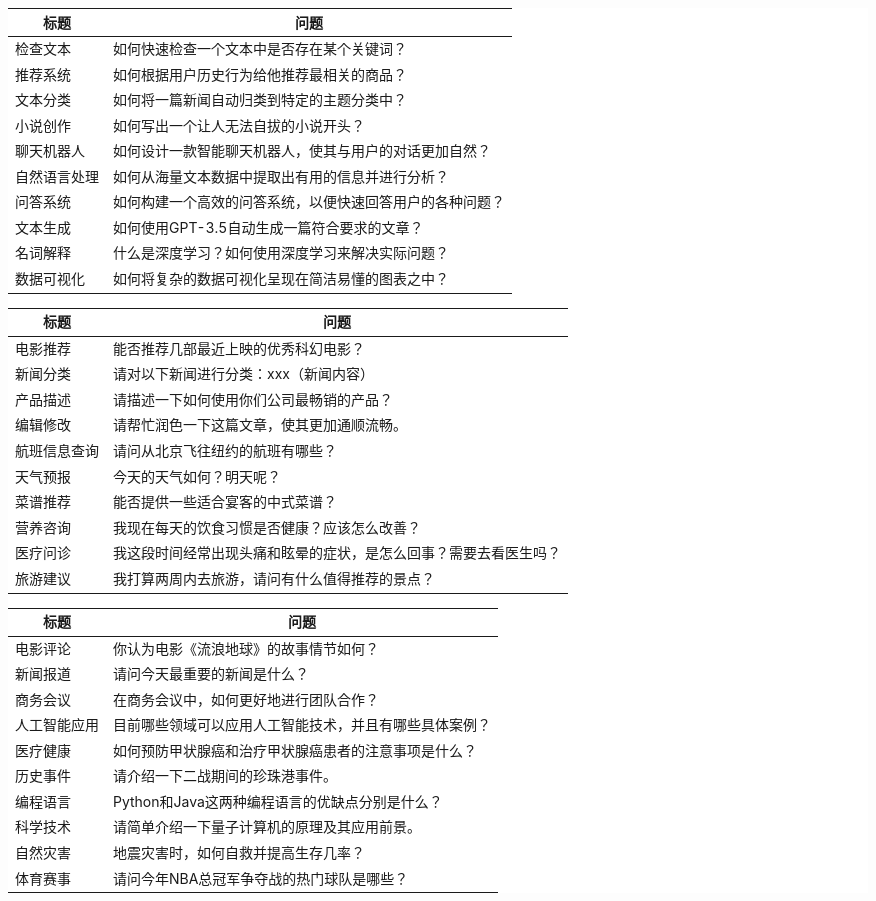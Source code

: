 
| 标题 | 问题 |
| --- | --- |
| 检查文本 | 如何快速检查一个文本中是否存在某个关键词？|
| 推荐系统 | 如何根据用户历史行为给他推荐最相关的商品？|
| 文本分类 | 如何将一篇新闻自动归类到特定的主题分类中？|
| 小说创作 | 如何写出一个让人无法自拔的小说开头？|
| 聊天机器人 | 如何设计一款智能聊天机器人，使其与用户的对话更加自然？|
| 自然语言处理 | 如何从海量文本数据中提取出有用的信息并进行分析？|
| 问答系统 | 如何构建一个高效的问答系统，以便快速回答用户的各种问题？|
| 文本生成 | 如何使用GPT-3.5自动生成一篇符合要求的文章？|
| 名词解释 | 什么是深度学习？如何使用深度学习来解决实际问题？|
| 数据可视化 | 如何将复杂的数据可视化呈现在简洁易懂的图表之中？|

|标题|问题|
|----|----|
|电影推荐|能否推荐几部最近上映的优秀科幻电影？|
|新闻分类|请对以下新闻进行分类：xxx（新闻内容）|
|产品描述|请描述一下如何使用你们公司最畅销的产品？|
|编辑修改|请帮忙润色一下这篇文章，使其更加通顺流畅。|
|航班信息查询|请问从北京飞往纽约的航班有哪些？|
|天气预报|今天的天气如何？明天呢？|
|菜谱推荐|能否提供一些适合宴客的中式菜谱？|
|营养咨询|我现在每天的饮食习惯是否健康？应该怎么改善？|
|医疗问诊|我这段时间经常出现头痛和眩晕的症状，是怎么回事？需要去看医生吗？|
|旅游建议|我打算两周内去旅游，请问有什么值得推荐的景点？|

|标题|问题|
|---|---|
|电影评论|你认为电影《流浪地球》的故事情节如何？|
|新闻报道|请问今天最重要的新闻是什么？|
|商务会议|在商务会议中，如何更好地进行团队合作？|
|人工智能应用|目前哪些领域可以应用人工智能技术，并且有哪些具体案例？|
|医疗健康|如何预防甲状腺癌和治疗甲状腺癌患者的注意事项是什么？|
|历史事件|请介绍一下二战期间的珍珠港事件。|
|编程语言|Python和Java这两种编程语言的优缺点分别是什么？|
|科学技术|请简单介绍一下量子计算机的原理及其应用前景。|
|自然灾害|地震灾害时，如何自救并提高生存几率？|
|体育赛事|请问今年NBA总冠军争夺战的热门球队是哪些？|
